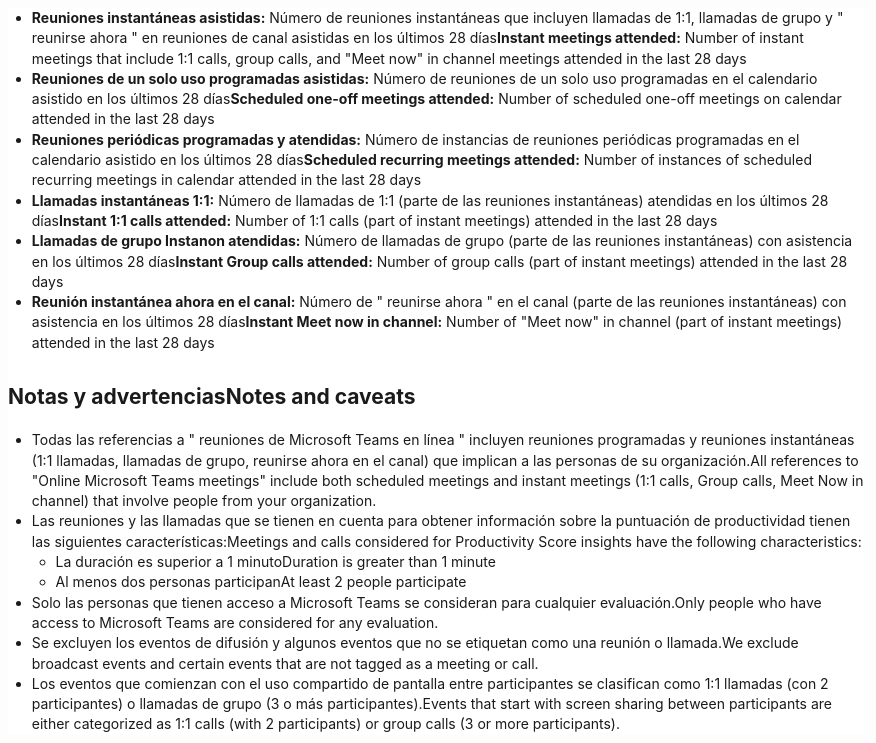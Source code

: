 - <span data-ttu-id="dff8a-209">**Reuniones instantáneas asistidas:** Número de reuniones instantáneas que incluyen llamadas de 1:1, llamadas de grupo y &quot; reunirse ahora &quot; en reuniones de canal asistidas en los últimos 28 días</span><span class="sxs-lookup"><span data-stu-id="dff8a-209">**Instant meetings attended:** Number of instant meetings that include 1:1 calls, group calls, and &quot;Meet now&quot; in channel meetings attended in the last 28 days</span></span>
- <span data-ttu-id="dff8a-210">**Reuniones de un solo uso programadas asistidas:** Número de reuniones de un solo uso programadas en el calendario asistido en los últimos 28 días</span><span class="sxs-lookup"><span data-stu-id="dff8a-210">**Scheduled one-off meetings attended:** Number of scheduled one-off meetings on calendar attended in the last 28 days</span></span>
- <span data-ttu-id="dff8a-211">**Reuniones periódicas programadas y atendidas:** Número de instancias de reuniones periódicas programadas en el calendario asistido en los últimos 28 días</span><span class="sxs-lookup"><span data-stu-id="dff8a-211">**Scheduled recurring meetings attended:** Number of instances of scheduled recurring meetings in calendar attended in the last 28 days</span></span>
- <span data-ttu-id="dff8a-212">**Llamadas instantáneas 1:1:** Número de llamadas de 1:1 (parte de las reuniones instantáneas) atendidas en los últimos 28 días</span><span class="sxs-lookup"><span data-stu-id="dff8a-212">**Instant 1:1 calls attended:** Number of 1:1 calls (part of instant meetings) attended in the last 28 days</span></span>
- <span data-ttu-id="dff8a-213">**Llamadas de grupo Instanon atendidas:** Número de llamadas de grupo (parte de las reuniones instantáneas) con asistencia en los últimos 28 días</span><span class="sxs-lookup"><span data-stu-id="dff8a-213">**Instant Group calls attended:** Number of group calls (part of instant meetings) attended in the last 28 days</span></span>
- <span data-ttu-id="dff8a-214">**Reunión instantánea ahora en el canal:** Número de &quot; reunirse ahora &quot; en el canal (parte de las reuniones instantáneas) con asistencia en los últimos 28 días</span><span class="sxs-lookup"><span data-stu-id="dff8a-214">**Instant Meet now in channel:** Number of &quot;Meet now&quot; in channel (part of instant meetings) attended in the last 28 days</span></span>

## <a name="notes-and-caveats"></a><span data-ttu-id="dff8a-215">Notas y advertencias</span><span class="sxs-lookup"><span data-stu-id="dff8a-215">Notes and caveats</span></span>

- <span data-ttu-id="dff8a-216">Todas las referencias a &quot; reuniones de Microsoft Teams en línea &quot; incluyen reuniones programadas y reuniones instantáneas (1:1 llamadas, llamadas de grupo, reunirse ahora en el canal) que implican a las personas de su organización.</span><span class="sxs-lookup"><span data-stu-id="dff8a-216">All references to &quot;Online Microsoft Teams meetings&quot; include both scheduled meetings and instant meetings (1:1 calls, Group calls, Meet Now in channel) that involve people from your organization.</span></span>
- <span data-ttu-id="dff8a-217">Las reuniones y las llamadas que se tienen en cuenta para obtener información sobre la puntuación de productividad tienen las siguientes características:</span><span class="sxs-lookup"><span data-stu-id="dff8a-217">Meetings and calls considered for Productivity Score insights have the following characteristics:</span></span>
  - <span data-ttu-id="dff8a-218">La duración es superior a 1 minuto</span><span class="sxs-lookup"><span data-stu-id="dff8a-218">Duration is greater than 1 minute</span></span>
  - <span data-ttu-id="dff8a-219">Al menos dos personas participan</span><span class="sxs-lookup"><span data-stu-id="dff8a-219">At least 2 people participate</span></span>
- <span data-ttu-id="dff8a-220">Solo las personas que tienen acceso a Microsoft Teams se consideran para cualquier evaluación.</span><span class="sxs-lookup"><span data-stu-id="dff8a-220">Only people who have access to Microsoft Teams are considered for any evaluation.</span></span>
- <span data-ttu-id="dff8a-221">Se excluyen los eventos de difusión y algunos eventos que no se etiquetan como una reunión o llamada.</span><span class="sxs-lookup"><span data-stu-id="dff8a-221">We exclude broadcast events and certain events that are not tagged as a meeting or call.</span></span>
- <span data-ttu-id="dff8a-222">Los eventos que comienzan con el uso compartido de pantalla entre participantes se clasifican como 1:1 llamadas (con 2 participantes) o llamadas de grupo (3 o más participantes).</span><span class="sxs-lookup"><span data-stu-id="dff8a-222">Events that start with screen sharing between participants are either categorized as 1:1 calls (with 2 participants) or group calls (3 or more participants).</span></span>

